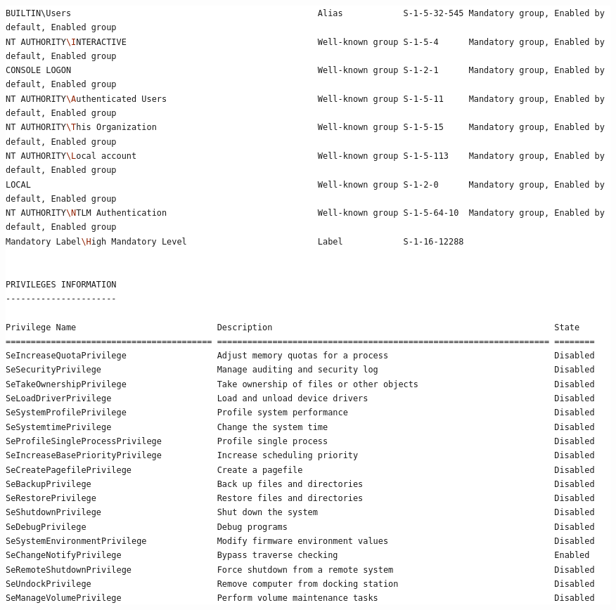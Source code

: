 ```bash
BUILTIN\Users                                                 Alias            S-1-5-32-545 Mandatory group, Enabled by default, Enabled group
NT AUTHORITY\INTERACTIVE                                      Well-known group S-1-5-4      Mandatory group, Enabled by default, Enabled group
CONSOLE LOGON                                                 Well-known group S-1-2-1      Mandatory group, Enabled by default, Enabled group
NT AUTHORITY\Authenticated Users                              Well-known group S-1-5-11     Mandatory group, Enabled by default, Enabled group
NT AUTHORITY\This Organization                                Well-known group S-1-5-15     Mandatory group, Enabled by default, Enabled group
NT AUTHORITY\Local account                                    Well-known group S-1-5-113    Mandatory group, Enabled by default, Enabled group
LOCAL                                                         Well-known group S-1-2-0      Mandatory group, Enabled by default, Enabled group
NT AUTHORITY\NTLM Authentication                              Well-known group S-1-5-64-10  Mandatory group, Enabled by default, Enabled group
Mandatory Label\High Mandatory Level                          Label            S-1-16-12288                                           


PRIVILEGES INFORMATION
----------------------

Privilege Name                            Description                                                        State
========================================= ================================================================== ========
SeIncreaseQuotaPrivilege                  Adjust memory quotas for a process                                 Disabled
SeSecurityPrivilege                       Manage auditing and security log                                   Disabled
SeTakeOwnershipPrivilege                  Take ownership of files or other objects                           Disabled
SeLoadDriverPrivilege                     Load and unload device drivers                                     Disabled
SeSystemProfilePrivilege                  Profile system performance                                         Disabled
SeSystemtimePrivilege                     Change the system time                                             Disabled
SeProfileSingleProcessPrivilege           Profile single process                                             Disabled
SeIncreaseBasePriorityPrivilege           Increase scheduling priority                                       Disabled
SeCreatePagefilePrivilege                 Create a pagefile                                                  Disabled
SeBackupPrivilege                         Back up files and directories                                      Disabled
SeRestorePrivilege                        Restore files and directories                                      Disabled
SeShutdownPrivilege                       Shut down the system                                               Disabled
SeDebugPrivilege                          Debug programs                                                     Disabled
SeSystemEnvironmentPrivilege              Modify firmware environment values                                 Disabled
SeChangeNotifyPrivilege                   Bypass traverse checking                                           Enabled
SeRemoteShutdownPrivilege                 Force shutdown from a remote system                                Disabled
SeUndockPrivilege                         Remove computer from docking station                               Disabled
SeManageVolumePrivilege                   Perform volume maintenance tasks                                   Disabled
```